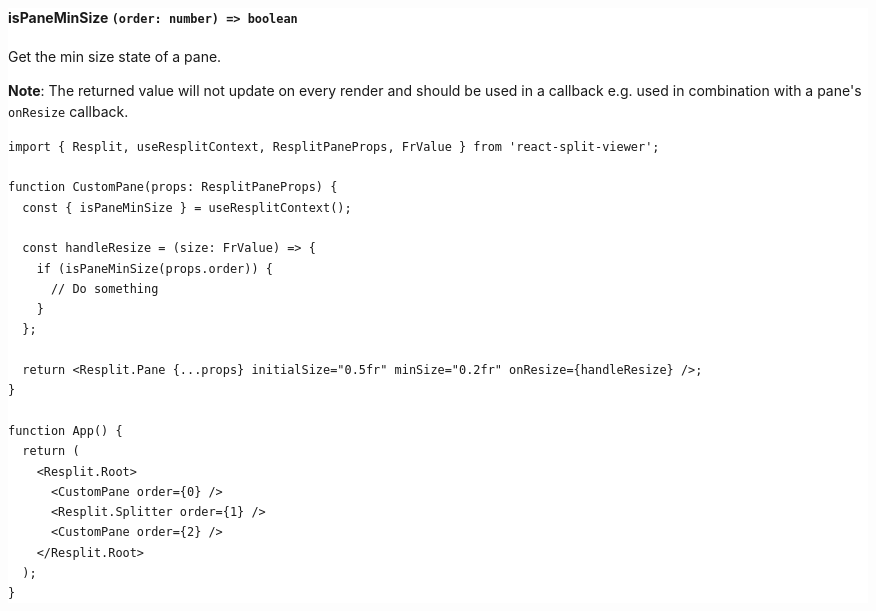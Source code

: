 #### isPaneMinSize `(order: number) => boolean`

Get the min size state of a pane.

**Note**: The returned value will not update on every render and should be used in a callback e.g. used in combination with a pane's `onResize` callback.

```tsx
import { Resplit, useResplitContext, ResplitPaneProps, FrValue } from 'react-split-viewer';

function CustomPane(props: ResplitPaneProps) {
  const { isPaneMinSize } = useResplitContext();

  const handleResize = (size: FrValue) => {
    if (isPaneMinSize(props.order)) {
      // Do something
    }
  };

  return <Resplit.Pane {...props} initialSize="0.5fr" minSize="0.2fr" onResize={handleResize} />;
}

function App() {
  return (
    <Resplit.Root>
      <CustomPane order={0} />
      <Resplit.Splitter order={1} />
      <CustomPane order={2} />
    </Resplit.Root>
  );
}
```
